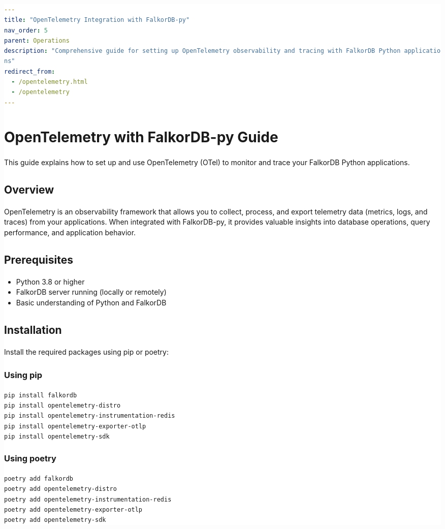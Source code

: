 ```yaml
---
title: "OpenTelemetry Integration with FalkorDB-py"
nav_order: 5
parent: Operations
description: "Comprehensive guide for setting up OpenTelemetry observability and tracing with FalkorDB Python applications"
redirect_from:
  - /opentelemetry.html
  - /opentelemetry
---
```


# OpenTelemetry with FalkorDB-py Guide

This guide explains how to set up and use OpenTelemetry (OTel) to monitor and trace your FalkorDB Python applications.

## Overview

OpenTelemetry is an observability framework that allows you to collect, process, and export telemetry data (metrics, logs, and traces) from your applications. When integrated with FalkorDB-py, it provides valuable insights into database operations, query performance, and application behavior.

## Prerequisites

- Python 3.8 or higher
- FalkorDB server running (locally or remotely)
- Basic understanding of Python and FalkorDB

## Installation

Install the required packages using pip or poetry:

### Using pip
```bash
pip install falkordb
pip install opentelemetry-distro
pip install opentelemetry-instrumentation-redis
pip install opentelemetry-exporter-otlp
pip install opentelemetry-sdk
```

### Using poetry
```bash
poetry add falkordb
poetry add opentelemetry-distro
poetry add opentelemetry-instrumentation-redis
poetry add opentelemetry-exporter-otlp
poetry add opentelemetry-sdk
```
